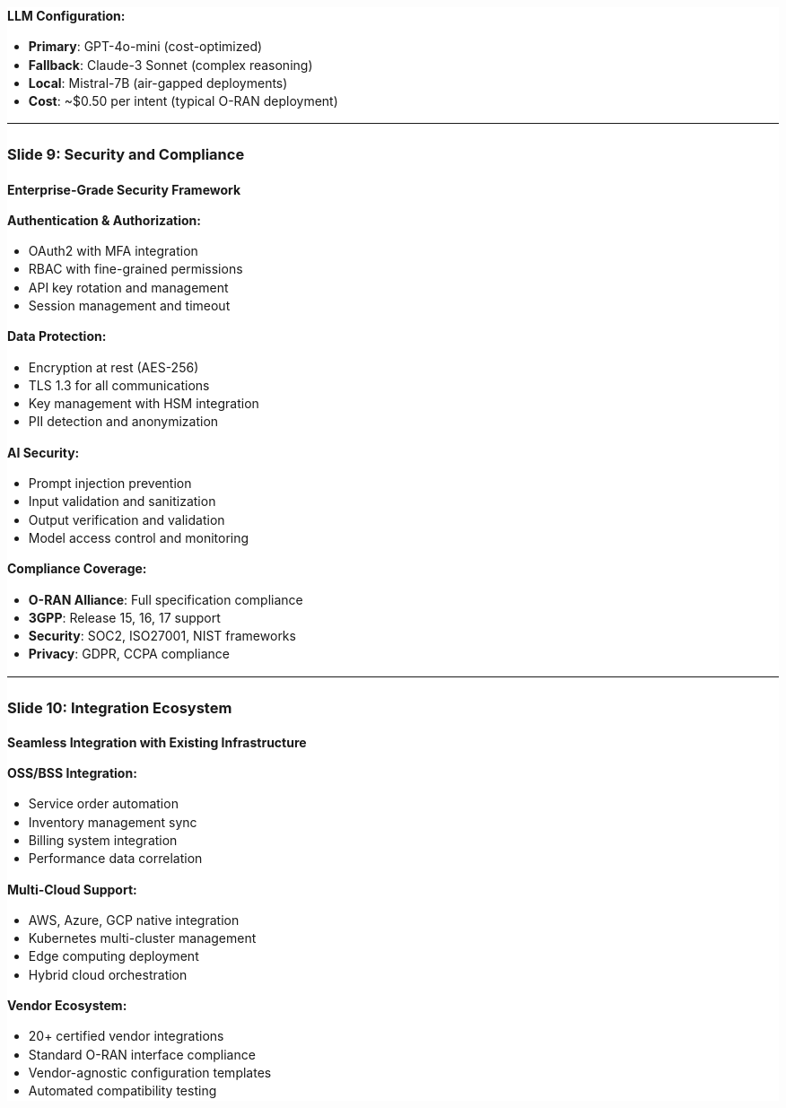 **LLM Configuration:**
- **Primary**: GPT-4o-mini (cost-optimized)
- **Fallback**: Claude-3 Sonnet (complex reasoning)
- **Local**: Mistral-7B (air-gapped deployments)
- **Cost**: ~$0.50 per intent (typical O-RAN deployment)

---

### Slide 9: Security and Compliance

**Enterprise-Grade Security Framework**

**Authentication & Authorization:**
- OAuth2 with MFA integration
- RBAC with fine-grained permissions
- API key rotation and management
- Session management and timeout

**Data Protection:**
- Encryption at rest (AES-256)
- TLS 1.3 for all communications
- Key management with HSM integration
- PII detection and anonymization

**AI Security:**
- Prompt injection prevention
- Input validation and sanitization
- Output verification and validation
- Model access control and monitoring

**Compliance Coverage:**
- **O-RAN Alliance**: Full specification compliance
- **3GPP**: Release 15, 16, 17 support
- **Security**: SOC2, ISO27001, NIST frameworks
- **Privacy**: GDPR, CCPA compliance

---

### Slide 10: Integration Ecosystem

**Seamless Integration with Existing Infrastructure**

**OSS/BSS Integration:**
- Service order automation
- Inventory management sync
- Billing system integration
- Performance data correlation

**Multi-Cloud Support:**
- AWS, Azure, GCP native integration
- Kubernetes multi-cluster management
- Edge computing deployment
- Hybrid cloud orchestration

**Vendor Ecosystem:**
- 20+ certified vendor integrations
- Standard O-RAN interface compliance
- Vendor-agnostic configuration templates
- Automated compatibility testing
